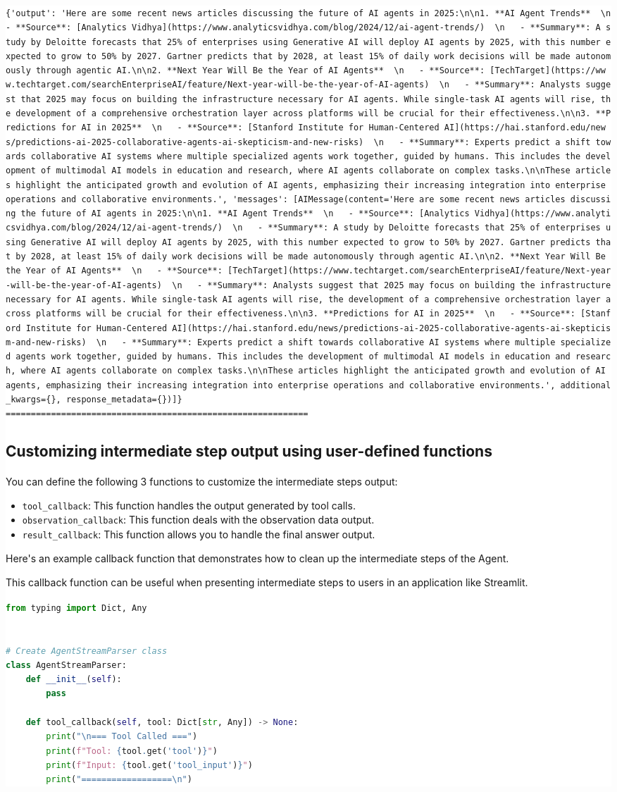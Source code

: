     {'output': 'Here are some recent news articles discussing the future of AI agents in 2025:\n\n1. **AI Agent Trends**  \n   - **Source**: [Analytics Vidhya](https://www.analyticsvidhya.com/blog/2024/12/ai-agent-trends/)  \n   - **Summary**: A study by Deloitte forecasts that 25% of enterprises using Generative AI will deploy AI agents by 2025, with this number expected to grow to 50% by 2027. Gartner predicts that by 2028, at least 15% of daily work decisions will be made autonomously through agentic AI.\n\n2. **Next Year Will Be the Year of AI Agents**  \n   - **Source**: [TechTarget](https://www.techtarget.com/searchEnterpriseAI/feature/Next-year-will-be-the-year-of-AI-agents)  \n   - **Summary**: Analysts suggest that 2025 may focus on building the infrastructure necessary for AI agents. While single-task AI agents will rise, the development of a comprehensive orchestration layer across platforms will be crucial for their effectiveness.\n\n3. **Predictions for AI in 2025**  \n   - **Source**: [Stanford Institute for Human-Centered AI](https://hai.stanford.edu/news/predictions-ai-2025-collaborative-agents-ai-skepticism-and-new-risks)  \n   - **Summary**: Experts predict a shift towards collaborative AI systems where multiple specialized agents work together, guided by humans. This includes the development of multimodal AI models in education and research, where AI agents collaborate on complex tasks.\n\nThese articles highlight the anticipated growth and evolution of AI agents, emphasizing their increasing integration into enterprise operations and collaborative environments.', 'messages': [AIMessage(content='Here are some recent news articles discussing the future of AI agents in 2025:\n\n1. **AI Agent Trends**  \n   - **Source**: [Analytics Vidhya](https://www.analyticsvidhya.com/blog/2024/12/ai-agent-trends/)  \n   - **Summary**: A study by Deloitte forecasts that 25% of enterprises using Generative AI will deploy AI agents by 2025, with this number expected to grow to 50% by 2027. Gartner predicts that by 2028, at least 15% of daily work decisions will be made autonomously through agentic AI.\n\n2. **Next Year Will Be the Year of AI Agents**  \n   - **Source**: [TechTarget](https://www.techtarget.com/searchEnterpriseAI/feature/Next-year-will-be-the-year-of-AI-agents)  \n   - **Summary**: Analysts suggest that 2025 may focus on building the infrastructure necessary for AI agents. While single-task AI agents will rise, the development of a comprehensive orchestration layer across platforms will be crucial for their effectiveness.\n\n3. **Predictions for AI in 2025**  \n   - **Source**: [Stanford Institute for Human-Centered AI](https://hai.stanford.edu/news/predictions-ai-2025-collaborative-agents-ai-skepticism-and-new-risks)  \n   - **Summary**: Experts predict a shift towards collaborative AI systems where multiple specialized agents work together, guided by humans. This includes the development of multimodal AI models in education and research, where AI agents collaborate on complex tasks.\n\nThese articles highlight the anticipated growth and evolution of AI agents, emphasizing their increasing integration into enterprise operations and collaborative environments.', additional_kwargs={}, response_metadata={})]}
    ============================================================
</pre>

## Customizing intermediate step output using user-defined functions

You can define the following 3 functions to customize the intermediate steps output:

- ```tool_callback```: This function handles the output generated by tool calls.
- ```observation_callback```: This function deals with the observation data output.
- ```result_callback```: This function allows you to handle the final answer output.

Here's an example callback function that demonstrates how to clean up the intermediate steps of the Agent.

This callback function can be useful when presenting intermediate steps to users in an application like Streamlit.

```python
from typing import Dict, Any


# Create AgentStreamParser class
class AgentStreamParser:
    def __init__(self):
        pass

    def tool_callback(self, tool: Dict[str, Any]) -> None:
        print("\n=== Tool Called ===")
        print(f"Tool: {tool.get('tool')}")
        print(f"Input: {tool.get('tool_input')}")
        print("==================\n")
```